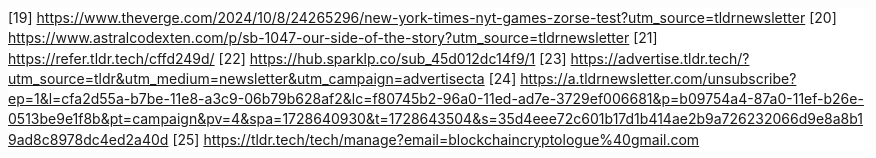[19] https://www.theverge.com/2024/10/8/24265296/new-york-times-nyt-games-zorse-test?utm_source=tldrnewsletter
[20] https://www.astralcodexten.com/p/sb-1047-our-side-of-the-story?utm_source=tldrnewsletter
[21] https://refer.tldr.tech/cffd249d/
[22] https://hub.sparklp.co/sub_45d012dc14f9/1
[23] https://advertise.tldr.tech/?utm_source=tldr&utm_medium=newsletter&utm_campaign=advertisecta
[24] https://a.tldrnewsletter.com/unsubscribe?ep=1&l=cfa2d55a-b7be-11e8-a3c9-06b79b628af2&lc=f80745b2-96a0-11ed-ad7e-3729ef006681&p=b09754a4-87a0-11ef-b26e-0513be9e1f8b&pt=campaign&pv=4&spa=1728640930&t=1728643504&s=35d4eee72c601b17d1b414ae2b9a726232066d9e8a8b19ad8c8978dc4ed2a40d
[25] https://tldr.tech/tech/manage?email=blockchaincryptologue%40gmail.com